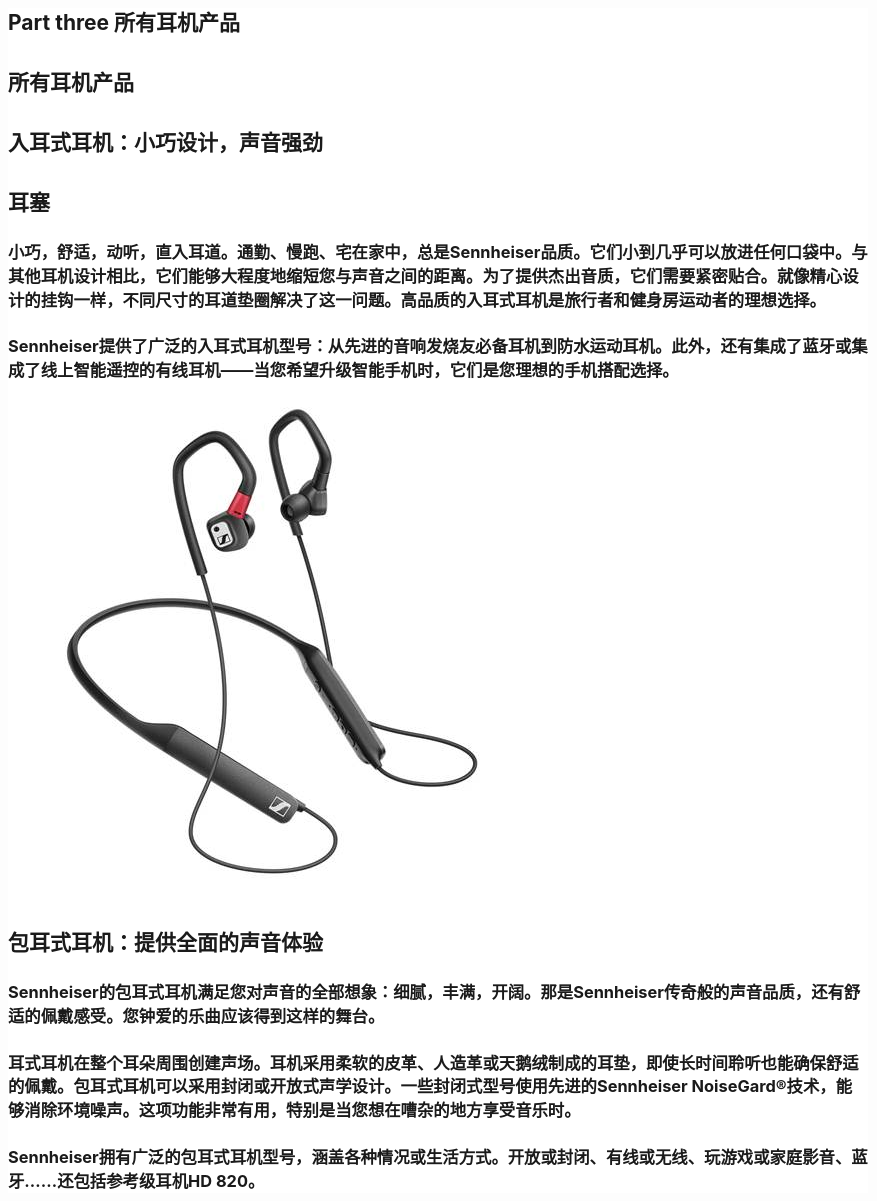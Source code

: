 ## Part three 所有耳机产品
## 所有耳机产品
## 入耳式耳机：小巧设计，声音强劲
## 耳塞
### 小巧，舒适，动听，直入耳道。通勤、慢跑、宅在家中，总是Sennheiser品质。它们小到几乎可以放进任何口袋中。与其他耳机设计相比，它们能够大程度地缩短您与声音之间的距离。为了提供杰出音质，它们需要紧密贴合。就像精心设计的挂钩一样，不同尺寸的耳道垫圈解决了这一问题。高品质的入耳式耳机是旅行者和健身房运动者的理想选择。
### Sennheiser提供了广泛的入耳式耳机型号：从先进的音响发烧友必备耳机到防水运动耳机。此外，还有集成了蓝牙或集成了线上智能遥控的有线耳机——当您希望升级智能手机时，它们是您理想的手机搭配选择。
![](./图片/图片2.jpg)
## 包耳式耳机：提供全面的声音体验
### Sennheiser的包耳式耳机满足您对声音的全部想象：细腻，丰满，开阔。那是Sennheiser传奇般的声音品质，还有舒适的佩戴感受。您钟爱的乐曲应该得到这样的舞台。
### 耳式耳机在整个耳朵周围创建声场。耳机采用柔软的皮革、人造革或天鹅绒制成的耳垫，即使长时间聆听也能确保舒适的佩戴。包耳式耳机可以采用封闭或开放式声学设计。一些封闭式型号使用先进的Sennheiser NoiseGard®技术，能够消除环境噪声。这项功能非常有用，特别是当您想在嘈杂的地方享受音乐时。
### Sennheiser拥有广泛的包耳式耳机型号，涵盖各种情况或生活方式。开放或封闭、有线或无线、玩游戏或家庭影音、蓝牙……还包括参考级耳机HD 820。